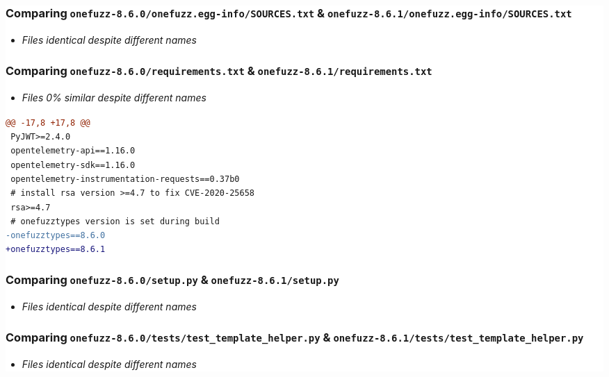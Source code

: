 ### Comparing `onefuzz-8.6.0/onefuzz.egg-info/SOURCES.txt` & `onefuzz-8.6.1/onefuzz.egg-info/SOURCES.txt`

 * *Files identical despite different names*

### Comparing `onefuzz-8.6.0/requirements.txt` & `onefuzz-8.6.1/requirements.txt`

 * *Files 0% similar despite different names*

```diff
@@ -17,8 +17,8 @@
 PyJWT>=2.4.0
 opentelemetry-api==1.16.0
 opentelemetry-sdk==1.16.0
 opentelemetry-instrumentation-requests==0.37b0
 # install rsa version >=4.7 to fix CVE-2020-25658
 rsa>=4.7
 # onefuzztypes version is set during build
-onefuzztypes==8.6.0
+onefuzztypes==8.6.1
```

### Comparing `onefuzz-8.6.0/setup.py` & `onefuzz-8.6.1/setup.py`

 * *Files identical despite different names*

### Comparing `onefuzz-8.6.0/tests/test_template_helper.py` & `onefuzz-8.6.1/tests/test_template_helper.py`

 * *Files identical despite different names*

